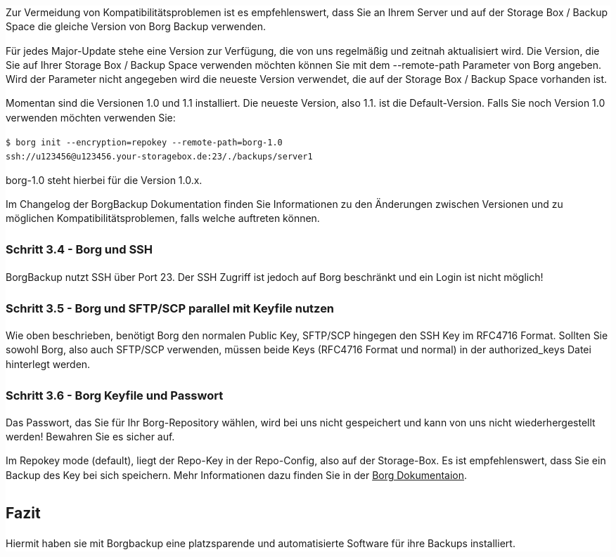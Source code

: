 Zur Vermeidung von Kompatibilitätsproblemen ist es empfehlenswert, dass Sie an Ihrem Server und auf der Storage Box / Backup Space die gleiche Version von Borg Backup verwenden.

Für jedes Major-Update stehe eine Version zur Verfügung, die von uns regelmäßig und zeitnah aktualisiert wird. Die Version, die Sie auf Ihrer Storage Box / Backup Space verwenden möchten können Sie mit dem --remote-path Parameter von Borg angeben. Wird der Parameter nicht angegeben wird die neueste Version verwendet, die auf der Storage Box / Backup Space vorhanden ist.

Momentan sind die Versionen 1.0 und 1.1 installiert. Die neueste Version, also 1.1. ist die Default-Version. Falls Sie noch Version 1.0 verwenden möchten verwenden Sie:

```
$ borg init --encryption=repokey --remote-path=borg-1.0
ssh://u123456@u123456.your-storagebox.de:23/./backups/server1
```

borg-1.0 steht hierbei für die Version 1.0.x.

Im Changelog der BorgBackup Dokumentation finden Sie Informationen zu den Änderungen zwischen Versionen und zu möglichen Kompatibilitätsproblemen, falls welche auftreten können.

### Schritt 3.4 - Borg und SSH

BorgBackup nutzt SSH über Port 23. Der SSH Zugriff ist jedoch auf Borg beschränkt und ein Login ist nicht möglich!

### Schritt 3.5 - Borg und SFTP/SCP parallel mit Keyfile nutzen

Wie oben beschrieben, benötigt Borg den normalen Public Key, SFTP/SCP hingegen den SSH Key im RFC4716 Format. Sollten Sie sowohl Borg, also auch SFTP/SCP verwenden, müssen beide Keys (RFC4716 Format und normal) in der authorized_keys Datei hinterlegt werden.

### Schritt 3.6 - Borg Keyfile und Passwort

Das Passwort, das Sie für Ihr Borg-Repository wählen, wird bei uns nicht gespeichert und kann von uns nicht wiederhergestellt werden! Bewahren Sie es sicher auf.

Im Repokey mode (default), liegt der Repo-Key in der Repo-Config, also auf der Storage-Box. Es ist empfehlenswert, dass Sie ein Backup des Key bei sich speichern. Mehr Informationen dazu finden Sie in der [Borg Dokumentaion](https://borgbackup.readthedocs.io/en/stable/usage/key.html#borg-key-export). 

## Fazit
Hiermit haben sie mit Borgbackup eine platzsparende und automatisierte Software für ihre Backups installiert.
